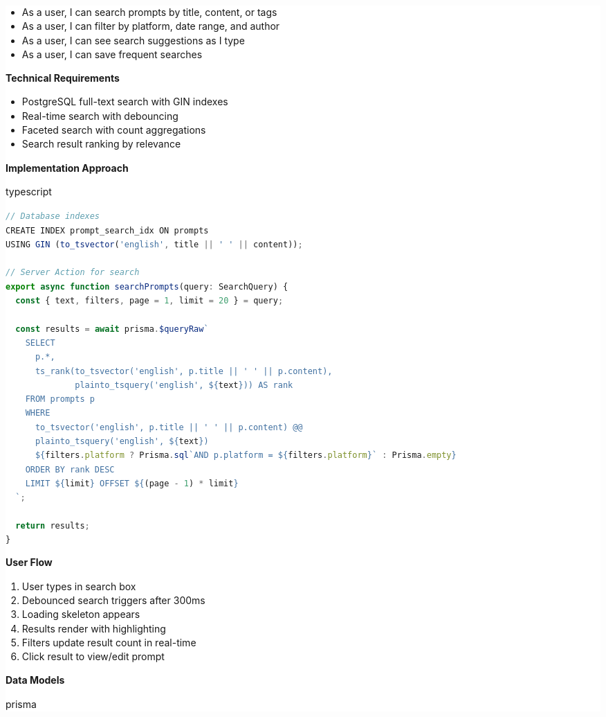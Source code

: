 * As a user, I can search prompts by title, content, or tags  
* As a user, I can filter by platform, date range, and author  
* As a user, I can see search suggestions as I type  
* As a user, I can save frequent searches

**Technical Requirements**

* PostgreSQL full-text search with GIN indexes  
* Real-time search with debouncing  
* Faceted search with count aggregations  
* Search result ranking by relevance

**Implementation Approach**

typescript

```ts
// Database indexes
CREATE INDEX prompt_search_idx ON prompts 
USING GIN (to_tsvector('english', title || ' ' || content));

// Server Action for search
export async function searchPrompts(query: SearchQuery) {
  const { text, filters, page = 1, limit = 20 } = query;
  
  const results = await prisma.$queryRaw`
    SELECT 
      p.*,
      ts_rank(to_tsvector('english', p.title || ' ' || p.content), 
              plainto_tsquery('english', ${text})) AS rank
    FROM prompts p
    WHERE 
      to_tsvector('english', p.title || ' ' || p.content) @@ 
      plainto_tsquery('english', ${text})
      ${filters.platform ? Prisma.sql`AND p.platform = ${filters.platform}` : Prisma.empty}
    ORDER BY rank DESC
    LIMIT ${limit} OFFSET ${(page - 1) * limit}
  `;
  
  return results;
}
```

**User Flow**

1. User types in search box  
2. Debounced search triggers after 300ms  
3. Loading skeleton appears  
4. Results render with highlighting  
5. Filters update result count in real-time  
6. Click result to view/edit prompt

**Data Models**

prisma
